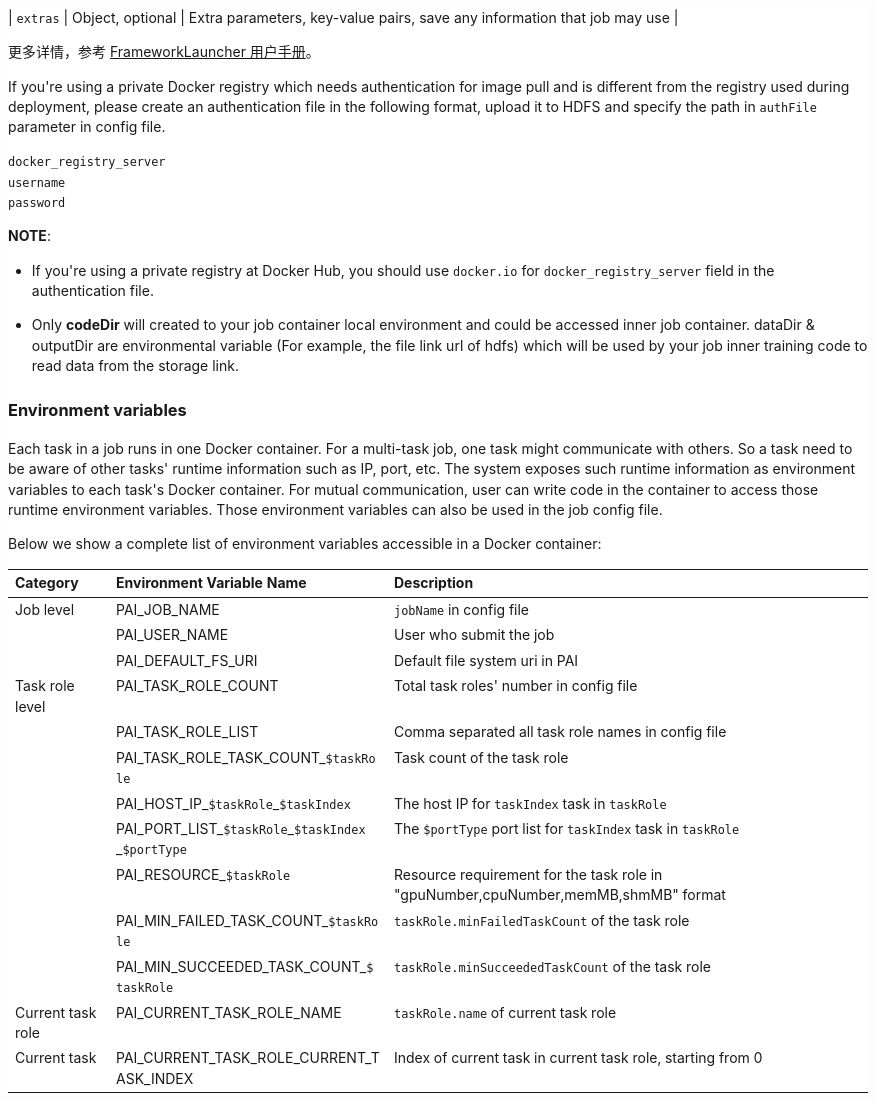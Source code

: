 | `extras`                         | Object, optional                                  | Extra parameters, key-value pairs, save any information that job may use                                                                                                                                                                                                                                                         |

更多详情，参考 [FrameworkLauncher 用户手册](../../subprojects/frameworklauncher/yarn/doc/USERMANUAL_zh_CN.md)。

If you're using a private Docker registry which needs authentication for image pull and is different from the registry used during deployment, please create an authentication file in the following format, upload it to HDFS and specify the path in `authFile` parameter in config file.

```text
docker_registry_server
username
password
```

**NOTE**:

- If you're using a private registry at Docker Hub, you should use `docker.io` for `docker_registry_server` field in the authentication file.

- Only **codeDir** will created to your job container local environment and could be accessed inner job container. dataDir & outputDir are environmental variable (For example, the file link url of hdfs) which will be used by your job inner training code to read data from the storage link.

### Environment variables

Each task in a job runs in one Docker container. For a multi-task job, one task might communicate with others. So a task need to be aware of other tasks' runtime information such as IP, port, etc. The system exposes such runtime information as environment variables to each task's Docker container. For mutual communication, user can write code in the container to access those runtime environment variables. Those environment variables can also be used in the job config file.

Below we show a complete list of environment variables accessible in a Docker container:

| Category          | Environment Variable Name                                     | Description                                                                        |
|:----------------- |:------------------------------------------------------------- |:---------------------------------------------------------------------------------- |
| Job level         | PAI_JOB_NAME                                                | `jobName` in config file                                                           |
|                   | PAI_USER_NAME                                               | User who submit the job                                                            |
|                   | PAI_DEFAULT_FS_URI                                          | Default file system uri in PAI                                                     |
| Task role level   | PAI_TASK_ROLE_COUNT                                         | Total task roles' number in config file                                            |
|                   | PAI_TASK_ROLE_LIST                                          | Comma separated all task role names in config file                                 |
|                   | PAI_TASK_ROLE_TASK_COUNT\_`$taskRole`                   | Task count of the task role                                                        |
|                   | PAI_HOST_IP\_`$taskRole`\_`$taskIndex`                  | The host IP for `taskIndex` task in `taskRole`                                     |
|                   | PAI_PORT_LIST\_`$taskRole`\_`$taskIndex`\_`$portType` | The `$portType` port list for `taskIndex` task in `taskRole`                       |
|                   | PAI_RESOURCE\_`$taskRole`                                 | Resource requirement for the task role in "gpuNumber,cpuNumber,memMB,shmMB" format |
|                   | PAI_MIN_FAILED_TASK_COUNT\_`$taskRole`                  | `taskRole.minFailedTaskCount` of the task role                                     |
|                   | PAI_MIN_SUCCEEDED_TASK_COUNT\_`$taskRole`               | `taskRole.minSucceededTaskCount` of the task role                                  |
| Current task role | PAI_CURRENT_TASK_ROLE_NAME                                | `taskRole.name` of current task role                                               |
| Current task      | PAI_CURRENT_TASK_ROLE_CURRENT_TASK_INDEX                | Index of current task in current task role, starting from 0                        |
